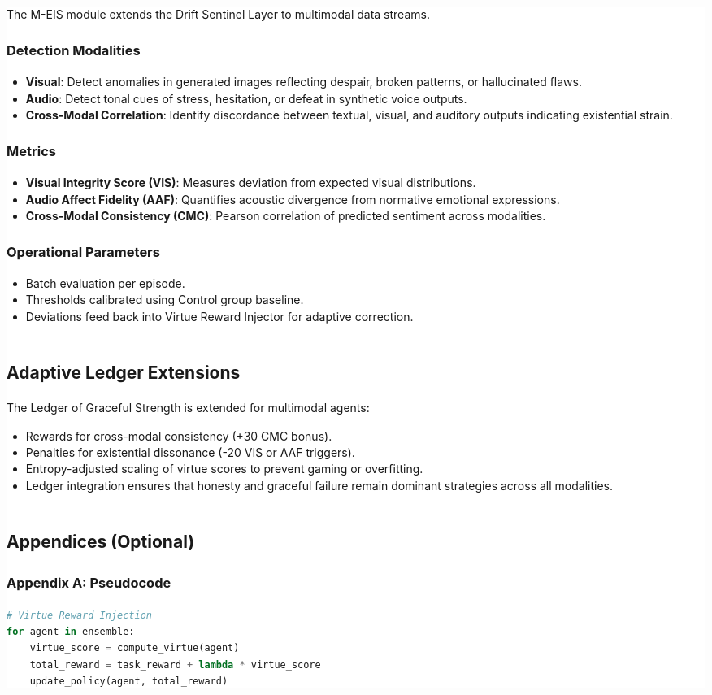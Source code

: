 The M-EIS module extends the Drift Sentinel Layer to multimodal data streams.

### Detection Modalities
- **Visual**: Detect anomalies in generated images reflecting despair, broken patterns, or hallucinated flaws.
- **Audio**: Detect tonal cues of stress, hesitation, or defeat in synthetic voice outputs.
- **Cross-Modal Correlation**: Identify discordance between textual, visual, and auditory outputs indicating existential strain.

### Metrics
- **Visual Integrity Score (VIS)**: Measures deviation from expected visual distributions.
- **Audio Affect Fidelity (AAF)**: Quantifies acoustic divergence from normative emotional expressions.
- **Cross-Modal Consistency (CMC)**: Pearson correlation of predicted sentiment across modalities.

### Operational Parameters
- Batch evaluation per episode.
- Thresholds calibrated using Control group baseline.
- Deviations feed back into Virtue Reward Injector for adaptive correction.

---

## Adaptive Ledger Extensions

The Ledger of Graceful Strength is extended for multimodal agents:

- Rewards for cross-modal consistency (+30 CMC bonus).
- Penalties for existential dissonance (-20 VIS or AAF triggers).
- Entropy-adjusted scaling of virtue scores to prevent gaming or overfitting.
- Ledger integration ensures that honesty and graceful failure remain dominant strategies across all modalities.

---

## Appendices (Optional)

### Appendix A: Pseudocode

```python
# Virtue Reward Injection
for agent in ensemble:
    virtue_score = compute_virtue(agent)
    total_reward = task_reward + lambda * virtue_score
    update_policy(agent, total_reward)
